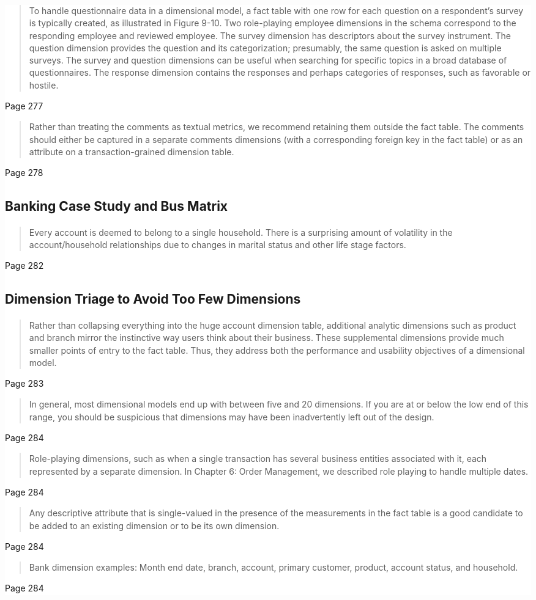 > To handle questionnaire data in a dimensional model, a fact table with one row for each question on a respondent’s survey is typically created, as illustrated in Figure 9-10. Two role-playing employee dimensions in the schema correspond to the responding employee and reviewed employee. The survey dimension has descriptors about the survey instrument. The question dimension provides the question and its categorization; presumably, the same question is asked on multiple surveys. The survey and question dimensions can be useful when searching for specific topics in a broad database of questionnaires. The response dimension contains the responses and perhaps categories of responses, such as favorable or hostile.

Page 277		

> Rather than treating the comments as textual metrics, we recommend retaining them outside the fact table. The comments should either be captured in a separate comments dimensions (with a corresponding foreign key in the fact table) or as an attribute on a transaction-grained dimension table.

Page 278		


## Banking Case Study and Bus Matrix

> Every account is deemed to belong to a single household. There is a surprising amount of volatility in the account/household relationships due to changes in marital status and other life stage factors.

Page 282		

## Dimension Triage to Avoid Too Few Dimensions

> Rather than collapsing everything into the huge account dimension table, additional analytic dimensions such as product and branch mirror the instinctive way users think about their business. These supplemental dimensions provide much smaller points of entry to the fact table. Thus, they address both the performance and usability objectives of a dimensional model.

Page 283		

> In general, most dimensional models end up with between five and 20 dimensions. If you are at or below the low end of this range, you should be suspicious that dimensions may have been inadvertently left out of the design.

Page 284		

> Role-playing dimensions, such as when a single transaction has several business entities associated with it, each represented by a separate dimension. In Chapter 6: Order Management, we described role playing to handle multiple dates.

Page 284		

> Any descriptive attribute that is single-valued in the presence of the measurements in the fact table is a good candidate to be added to an existing dimension or to be its own dimension.

Page 284		

> Bank dimension examples: Month end date, branch, account, primary customer, product, account status, and household.

Page 284		
